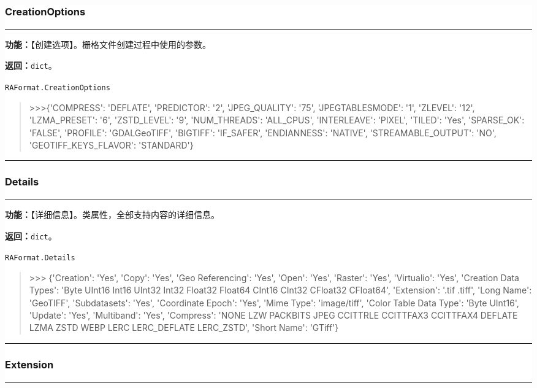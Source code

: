 ### CreationOptions

---

**功能：**【创建选项】。栅格文件创建过程中使用的参数。

**返回：**`dict`。

```python
RAFormat.CreationOptions
```
> \>>>{'COMPRESS': 'DEFLATE', 'PREDICTOR': '2', 'JPEG_QUALITY': '75', 'JPEGTABLESMODE': '1', 'ZLEVEL': '12', 'LZMA_PRESET': '6', 'ZSTD_LEVEL': '9', 'NUM_THREADS': 'ALL_CPUS', 'INTERLEAVE': 'PIXEL', 'TILED': 'Yes', 'SPARSE_OK': 'FALSE', 'PROFILE': 'GDALGeoTIFF', 'BIGTIFF': 'IF_SAFER', 'ENDIANNESS': 'NATIVE', 'STREAMABLE_OUTPUT': 'NO', 'GEOTIFF_KEYS_FLAVOR': 'STANDARD'}

---

### Details

---

**功能：**【详细信息】。类属性，全部支持内容的详细信息。

**返回：**`dict`。

```python
RAFormat.Details
```
> \>>> {'Creation': 'Yes', 
 'Copy': 'Yes',
 'Geo Referencing': 'Yes',
 'Open': 'Yes',
 'Raster': 'Yes',
 'Virtualio': 'Yes',
 'Creation Data Types': 'Byte UInt16 Int16 UInt32 Int32 Float32 Float64 CInt16 CInt32 CFloat32 CFloat64',
 'Extension': '.tif .tiff',
 'Long Name': 'GeoTIFF',
 'Subdatasets': 'Yes',
 'Coordinate Epoch': 'Yes',
 'Mime Type': 'image/tiff',
 'Color Table Data Type': 'Byte UInt16',
 'Update': 'Yes',
 'Multiband': 'Yes',
 'Compress': 'NONE LZW PACKBITS JPEG CCITTRLE CCITTFAX3 CCITTFAX4 DEFLATE LZMA ZSTD WEBP LERC LERC_DEFLATE LERC_ZSTD',
 'Short Name': 'GTiff'}

---

### Extension

---
